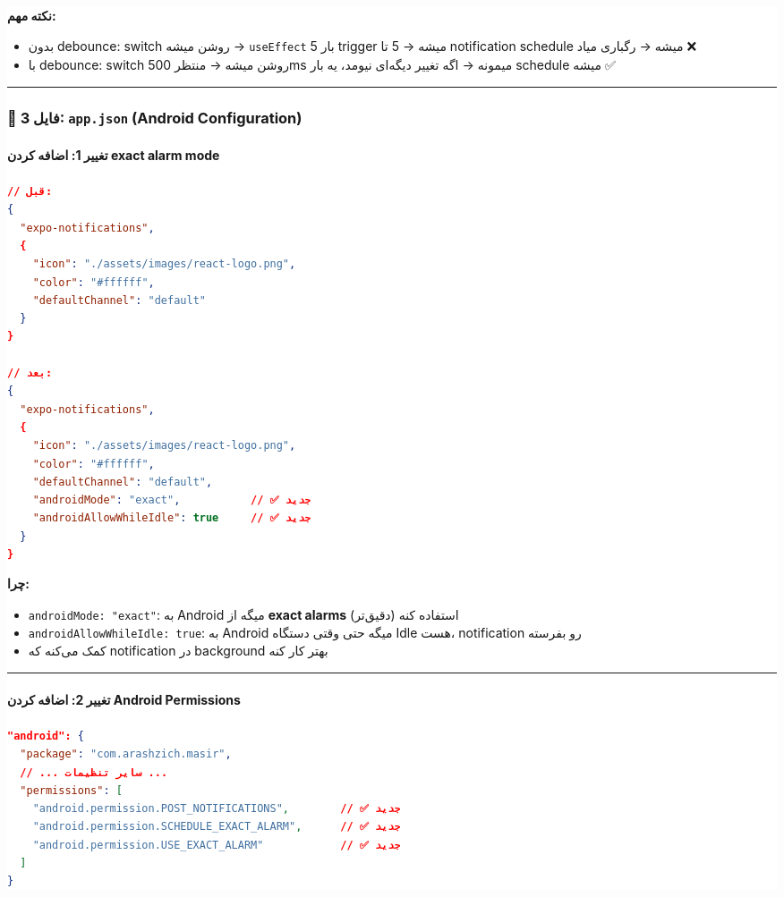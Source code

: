 **نکته مهم:**
- بدون debounce: switch روشن میشه → `useEffect` 5 بار trigger میشه → 5 تا notification schedule میشه → رگباری میاد ❌
- با debounce: switch روشن میشه → منتظر 500ms میمونه → اگه تغییر دیگه‌ای نیومد، یه بار schedule میشه ✅

---

### 🔧 فایل 3: `app.json` (Android Configuration)

#### تغییر 1: اضافه کردن exact alarm mode

```json
// قبل:
{
  "expo-notifications",
  {
    "icon": "./assets/images/react-logo.png",
    "color": "#ffffff",
    "defaultChannel": "default"
  }
}

// بعد:
{
  "expo-notifications",
  {
    "icon": "./assets/images/react-logo.png",
    "color": "#ffffff",
    "defaultChannel": "default",
    "androidMode": "exact",           // ✅ جدید
    "androidAllowWhileIdle": true     // ✅ جدید
  }
}
```

**چرا:**
- `androidMode: "exact"`: به Android میگه از **exact alarms** استفاده کنه (دقیق‌تر)
- `androidAllowWhileIdle: true`: به Android میگه حتی وقتی دستگاه Idle هست، notification رو بفرسته
- کمک می‌کنه که notification در background بهتر کار کنه

---

#### تغییر 2: اضافه کردن Android Permissions

```json
"android": {
  "package": "com.arashzich.masir",
  // ... سایر تنظیمات ...
  "permissions": [
    "android.permission.POST_NOTIFICATIONS",        // ✅ جدید
    "android.permission.SCHEDULE_EXACT_ALARM",      // ✅ جدید
    "android.permission.USE_EXACT_ALARM"            // ✅ جدید
  ]
}
```

